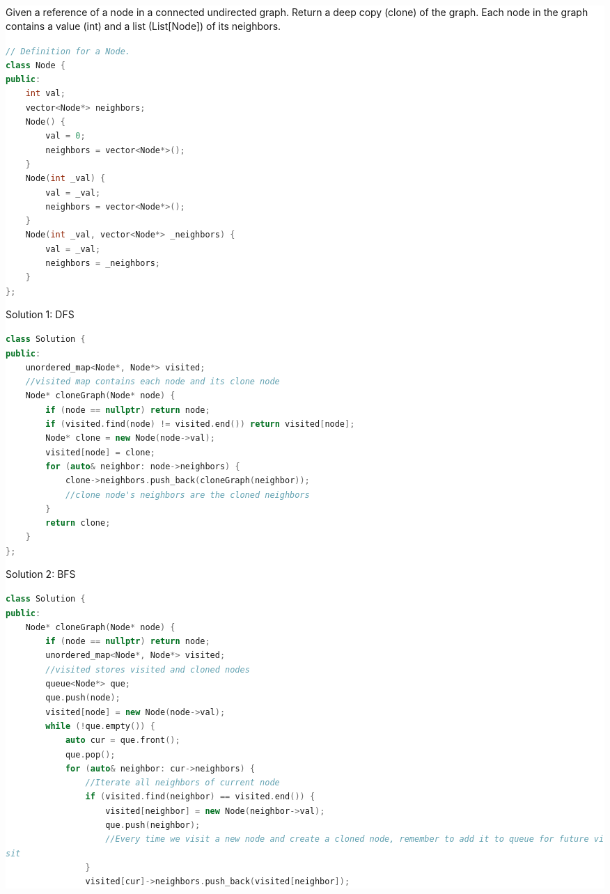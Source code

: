 Given a reference of a node in a connected undirected graph. Return a deep copy (clone) of the graph.
Each node in the graph contains a value (int) and a list (List[Node]) of its neighbors.
```cpp
// Definition for a Node.
class Node {
public:
    int val;
    vector<Node*> neighbors;
    Node() {
        val = 0;
        neighbors = vector<Node*>();
    }
    Node(int _val) {
        val = _val;
        neighbors = vector<Node*>();
    }
    Node(int _val, vector<Node*> _neighbors) {
        val = _val;
        neighbors = _neighbors;
    }
};
```
Solution 1: DFS
```cpp
class Solution {
public:
    unordered_map<Node*, Node*> visited;
    //visited map contains each node and its clone node
    Node* cloneGraph(Node* node) {
        if (node == nullptr) return node; 
        if (visited.find(node) != visited.end()) return visited[node];
        Node* clone = new Node(node->val);
        visited[node] = clone;
        for (auto& neighbor: node->neighbors) {
            clone->neighbors.push_back(cloneGraph(neighbor));
            //clone node's neighbors are the cloned neighbors
        }
        return clone;
    }
};
```
Solution 2: BFS
```cpp
class Solution {
public:
    Node* cloneGraph(Node* node) {
        if (node == nullptr) return node;
        unordered_map<Node*, Node*> visited;
        //visited stores visited and cloned nodes
        queue<Node*> que;
        que.push(node);
        visited[node] = new Node(node->val);
        while (!que.empty()) {
            auto cur = que.front();
            que.pop();
            for (auto& neighbor: cur->neighbors) {
                //Iterate all neighbors of current node
                if (visited.find(neighbor) == visited.end()) {
                    visited[neighbor] = new Node(neighbor->val);
                    que.push(neighbor);
                    //Every time we visit a new node and create a cloned node, remember to add it to queue for future visit
                }
                visited[cur]->neighbors.push_back(visited[neighbor]);
```